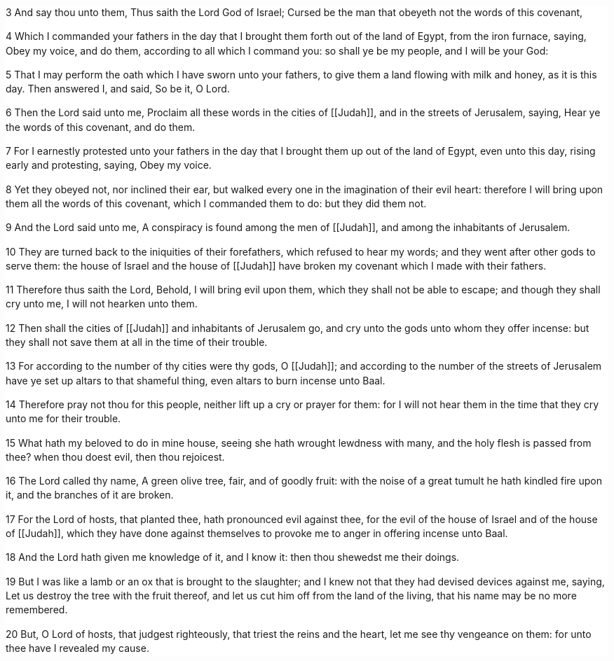 3 And say thou unto them, Thus saith the Lord God of Israel; Cursed be the man that obeyeth not the words of this covenant,

4 Which I commanded your fathers in the day that I brought them forth out of the land of Egypt, from the iron furnace, saying, Obey my voice, and do them, according to all which I command you: so shall ye be my people, and I will be your God:

5 That I may perform the oath which I have sworn unto your fathers, to give them a land flowing with milk and honey, as it is this day. Then answered I, and said, So be it, O Lord.

6 Then the Lord said unto me, Proclaim all these words in the cities of [[Judah]], and in the streets of Jerusalem, saying, Hear ye the words of this covenant, and do them.

7 For I earnestly protested unto your fathers in the day that I brought them up out of the land of Egypt, even unto this day, rising early and protesting, saying, Obey my voice.

8 Yet they obeyed not, nor inclined their ear, but walked every one in the imagination of their evil heart: therefore I will bring upon them all the words of this covenant, which I commanded them to do: but they did them not.

9 And the Lord said unto me, A conspiracy is found among the men of [[Judah]], and among the inhabitants of Jerusalem.

10 They are turned back to the iniquities of their forefathers, which refused to hear my words; and they went after other gods to serve them: the house of Israel and the house of [[Judah]] have broken my covenant which I made with their fathers.

11 Therefore thus saith the Lord, Behold, I will bring evil upon them, which they shall not be able to escape; and though they shall cry unto me, I will not hearken unto them.

12 Then shall the cities of [[Judah]] and inhabitants of Jerusalem go, and cry unto the gods unto whom they offer incense: but they shall not save them at all in the time of their trouble.

13 For according to the number of thy cities were thy gods, O [[Judah]]; and according to the number of the streets of Jerusalem have ye set up altars to that shameful thing, even altars to burn incense unto Baal.

14 Therefore pray not thou for this people, neither lift up a cry or prayer for them: for I will not hear them in the time that they cry unto me for their trouble.

15 What hath my beloved to do in mine house, seeing she hath wrought lewdness with many, and the holy flesh is passed from thee? when thou doest evil, then thou rejoicest.

16 The Lord called thy name, A green olive tree, fair, and of goodly fruit: with the noise of a great tumult he hath kindled fire upon it, and the branches of it are broken.

17 For the Lord of hosts, that planted thee, hath pronounced evil against thee, for the evil of the house of Israel and of the house of [[Judah]], which they have done against themselves to provoke me to anger in offering incense unto Baal.

18 And the Lord hath given me knowledge of it, and I know it: then thou shewedst me their doings.

19 But I was like a lamb or an ox that is brought to the slaughter; and I knew not that they had devised devices against me, saying, Let us destroy the tree with the fruit thereof, and let us cut him off from the land of the living, that his name may be no more remembered.

20 But, O Lord of hosts, that judgest righteously, that triest the reins and the heart, let me see thy vengeance on them: for unto thee have I revealed my cause.
